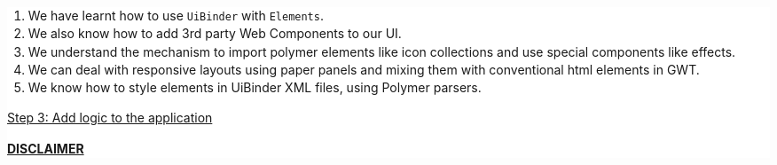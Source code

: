1. We have learnt how to use `UiBinder` with `Elements`.
2. We also know how to add 3rd party Web Components to our UI.
3. We understand the mechanism to import polymer elements like icon collections and use special components like effects.
3. We can deal with responsive layouts using paper panels and mixing them with conventional html elements in GWT.
4. We know how to style elements in UiBinder XML files, using Polymer parsers.

[Step 3: Add logic to the application](elements-applogic.html)

[**DISCLAIMER**](introduction.html#pol-disclaimer)
